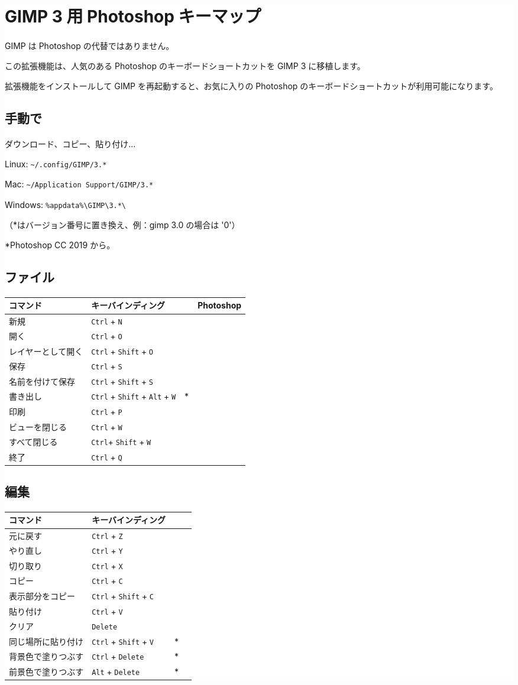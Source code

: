 # GIMP 3 用 Photoshop キーマップ

GIMP は Photoshop の代替ではありません。

この拡張機能は、人気のある Photoshop のキーボードショートカットを GIMP 3 に移植します。

拡張機能をインストールして GIMP を再起動すると、お気に入りの Photoshop のキーボードショートカットが利用可能になります。

## 手動で

ダウンロード、コピー、貼り付け...

Linux: `~/.config/GIMP/3.*` 

Mac: `~/Application Support/GIMP/3.*` 

Windows: `%appdata%\GIMP\3.*\`

（*はバージョン番号に置き換え、例：gimp 3.0 の場合は '0'）


*Photoshop CC 2019 から。

## ファイル
| コマンド        | キーバインディング                 |   | Photoshop |
|:---------------|:-------------------------------|---|-----------|
| 新規            | `Ctrl` + `N`                   |   |           |
| 開く            | `Ctrl` + `O`                   |   |           |
| レイヤーとして開く | `Ctrl` + `Shift` + `O`         |   |           |
| 保存            | `Ctrl` + `S`                   |   |           |
| 名前を付けて保存 | `Ctrl` + `Shift` + `S`         |   |           |
| 書き出し        | `Ctrl` + `Shift` + `Alt` + `W` | * |           |
| 印刷            | `Ctrl` + `P`                   |   |           |
| ビューを閉じる  | `Ctrl` + `W`                   |   |           |
| すべて閉じる    | `Ctrl`+ `Shift` + `W`          |   |           |
| 終了            | `Ctrl` + `Q`                   |   |           |

## 編集
| コマンド            | キーバインディング                 |   |  |
|:-------------------|:-------------------------------|---|--|
| 元に戻す           | `Ctrl` + `Z`                   |   |  |
| やり直し           | `Ctrl` + `Y`                   |   |  |
| 切り取り           | `Ctrl` + `X`                   |   |  |
| コピー             | `Ctrl` + `C`                   |   |  |
| 表示部分をコピー   | `Ctrl` + `Shift` + `C`         |   |  |
| 貼り付け           | `Ctrl` + `V`                   |   |  |
| クリア             | `Delete`                       |   |  |
| 同じ場所に貼り付け | `Ctrl` + `Shift` + `V`         | * |  |
| 背景色で塗りつぶす | `Ctrl` + `Delete`              | * |  |
| 前景色で塗りつぶす | `Alt` + `Delete`               | * |  |